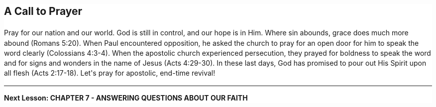 
## A Call to Prayer

Pray for our nation and our world. God is still in control, and our hope is in Him. Where sin abounds, grace does much more abound (Romans 5:20). When Paul encountered opposition, he asked the church to pray for an open door for him to speak the word clearly (Colossians 4:3-4). When the apostolic church experienced persecution, they prayed for boldness to speak the word and for signs and wonders in the name of Jesus (Acts 4:29-30). In these last days, God has promised to pour out His Spirit upon all flesh (Acts 2:17-18). Let's pray for apostolic, end-time revival!

---

**Next Lesson: CHAPTER 7 - ANSWERING QUESTIONS ABOUT OUR FAITH**
